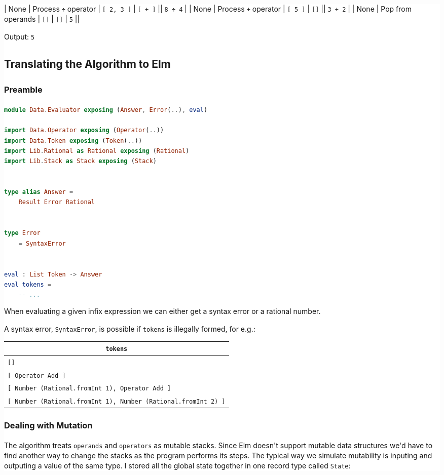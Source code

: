 | None | Process `÷` operator | `[ 2, 3 ]` | `[ + ]` || `8 ÷ 4` |
| None | Process `+` operator | `[ 5 ]` | `[]` || `3 + 2` |
| None | Pop from operands | `[]` | `[]` | `5` ||

Output: `5`

## Translating the Algorithm to Elm

### Preamble

```elm
module Data.Evaluator exposing (Answer, Error(..), eval)

import Data.Operator exposing (Operator(..))
import Data.Token exposing (Token(..))
import Lib.Rational as Rational exposing (Rational)
import Lib.Stack as Stack exposing (Stack)


type alias Answer =
    Result Error Rational


type Error
    = SyntaxError


eval : List Token -> Answer
eval tokens =
    -- ...
```

When evaluating a given infix expression we can either get a syntax error or a rational number.

A syntax error, `SyntaxError`, is possible if `tokens` is illegally formed, for e.g.:

| `tokens` |
|----------|
| `[]` |
| `[ Operator Add ]` |
| `[ Number (Rational.fromInt 1), Operator Add ]` |
| `[ Number (Rational.fromInt 1), Number (Rational.fromInt 2) ]` |

### Dealing with Mutation

The algorithm treats `operands` and `operators` as mutable stacks. Since Elm doesn't support mutable data structures we'd have to find another way to change the stacks as the program performs its steps. The typical way we simulate mutability is inputing and outputing a value of the same type. I stored all the global state together in one record type called `State`:
